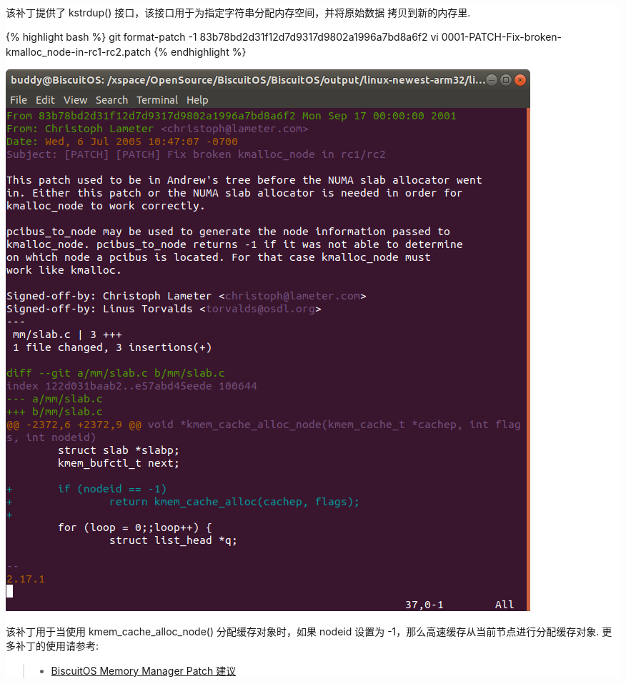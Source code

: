 该补丁提供了 kstrdup() 接口，该接口用于为指定字符串分配内存空间，并将原始数据
拷贝到新的内存里.

{% highlight bash %}
git format-patch -1 83b78bd2d31f12d7d9317d9802a1996a7bd8a6f2
vi 0001-PATCH-Fix-broken-kmalloc_node-in-rc1-rc2.patch
{% endhighlight %}

![](/assets/PDB/RPI/TB000122.png)

该补丁用于当使用 kmem_cache_alloc_node() 分配缓存对象时，如果 nodeid 设置为
-1，那么高速缓存从当前节点进行分配缓存对象. 更多补丁的使用请参考:

> - [BiscuitOS Memory Manager Patch 建议](https://biscuitos.github.io/blog/HISTORY-MMU/#C00033)
